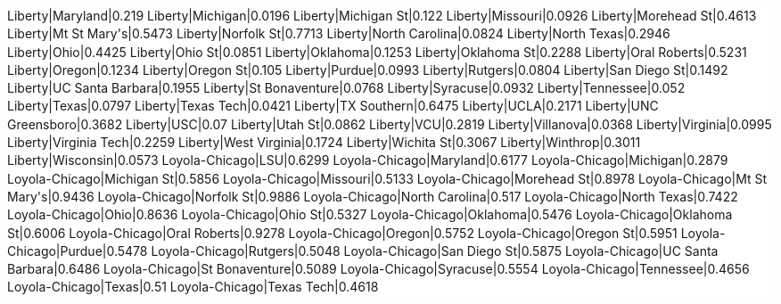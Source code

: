 Liberty|Maryland|0.219
Liberty|Michigan|0.0196
Liberty|Michigan St|0.122
Liberty|Missouri|0.0926
Liberty|Morehead St|0.4613
Liberty|Mt St Mary's|0.5473
Liberty|Norfolk St|0.7713
Liberty|North Carolina|0.0824
Liberty|North Texas|0.2946
Liberty|Ohio|0.4425
Liberty|Ohio St|0.0851
Liberty|Oklahoma|0.1253
Liberty|Oklahoma St|0.2288
Liberty|Oral Roberts|0.5231
Liberty|Oregon|0.1234
Liberty|Oregon St|0.105
Liberty|Purdue|0.0993
Liberty|Rutgers|0.0804
Liberty|San Diego St|0.1492
Liberty|UC Santa Barbara|0.1955
Liberty|St Bonaventure|0.0768
Liberty|Syracuse|0.0932
Liberty|Tennessee|0.052
Liberty|Texas|0.0797
Liberty|Texas Tech|0.0421
Liberty|TX Southern|0.6475
Liberty|UCLA|0.2171
Liberty|UNC Greensboro|0.3682
Liberty|USC|0.07
Liberty|Utah St|0.0862
Liberty|VCU|0.2819
Liberty|Villanova|0.0368
Liberty|Virginia|0.0995
Liberty|Virginia Tech|0.2259
Liberty|West Virginia|0.1724
Liberty|Wichita St|0.3067
Liberty|Winthrop|0.3011
Liberty|Wisconsin|0.0573
Loyola-Chicago|LSU|0.6299
Loyola-Chicago|Maryland|0.6177
Loyola-Chicago|Michigan|0.2879
Loyola-Chicago|Michigan St|0.5856
Loyola-Chicago|Missouri|0.5133
Loyola-Chicago|Morehead St|0.8978
Loyola-Chicago|Mt St Mary's|0.9436
Loyola-Chicago|Norfolk St|0.9886
Loyola-Chicago|North Carolina|0.517
Loyola-Chicago|North Texas|0.7422
Loyola-Chicago|Ohio|0.8636
Loyola-Chicago|Ohio St|0.5327
Loyola-Chicago|Oklahoma|0.5476
Loyola-Chicago|Oklahoma St|0.6006
Loyola-Chicago|Oral Roberts|0.9278
Loyola-Chicago|Oregon|0.5752
Loyola-Chicago|Oregon St|0.5951
Loyola-Chicago|Purdue|0.5478
Loyola-Chicago|Rutgers|0.5048
Loyola-Chicago|San Diego St|0.5875
Loyola-Chicago|UC Santa Barbara|0.6486
Loyola-Chicago|St Bonaventure|0.5089
Loyola-Chicago|Syracuse|0.5554
Loyola-Chicago|Tennessee|0.4656
Loyola-Chicago|Texas|0.51
Loyola-Chicago|Texas Tech|0.4618